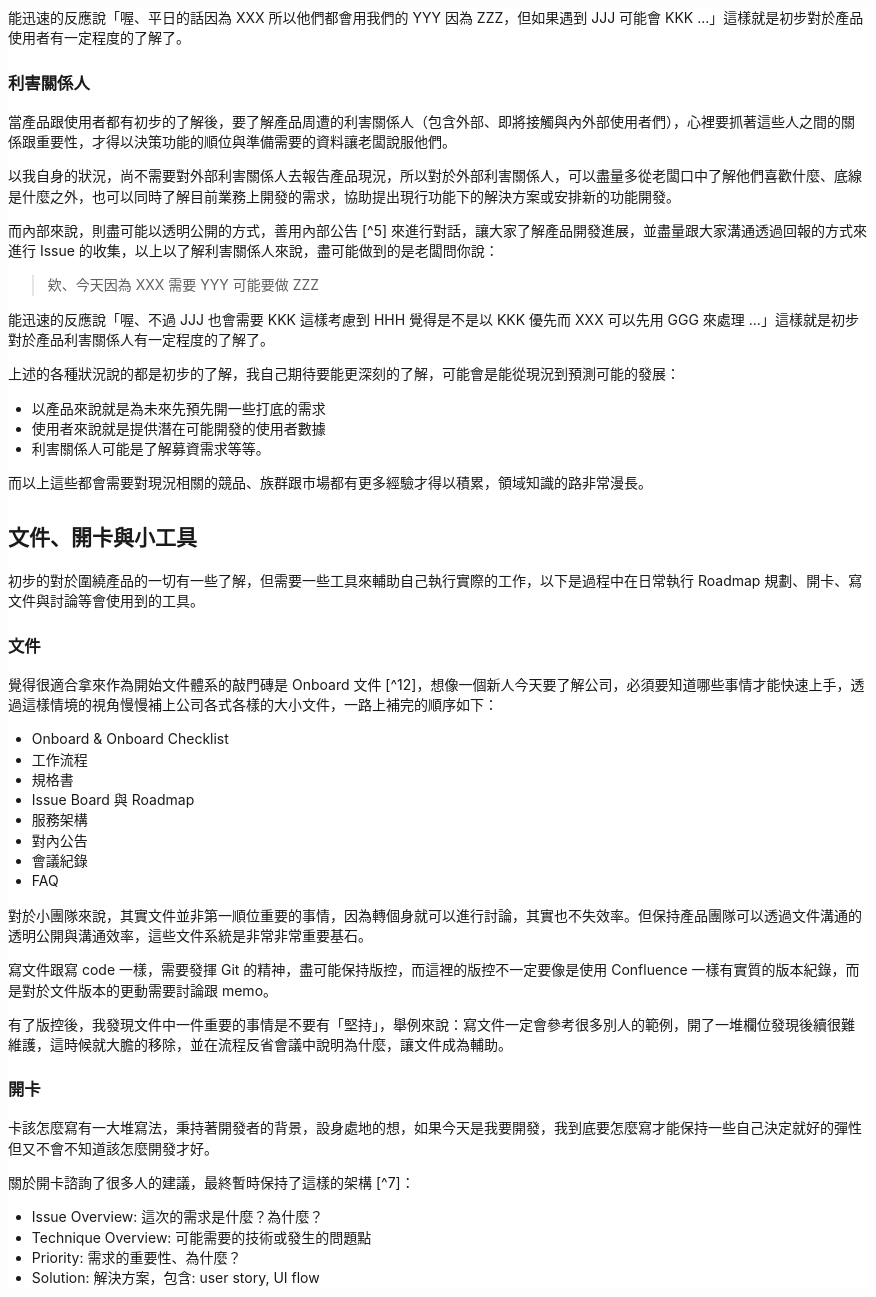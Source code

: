 能迅速的反應說「喔、平日的話因為 XXX 所以他們都會用我們的 YYY 因為 ZZZ，但如果遇到 JJJ 可能會 KKK ...」這樣就是初步對於產品使用者有一定程度的了解了。

### 利害關係人

當產品跟使用者都有初步的了解後，要了解產品周遭的利害關係人（包含外部、即將接觸與內外部使用者們），心裡要抓著這些人之間的關係跟重要性，才得以決策功能的順位與準備需要的資料讓老闆說服他們。

以我自身的狀況，尚不需要對外部利害關係人去報告產品現況，所以對於外部利害關係人，可以盡量多從老闆口中了解他們喜歡什麼、底線是什麼之外，也可以同時了解目前業務上開發的需求，協助提出現行功能下的解決方案或安排新的功能開發。

而內部來說，則盡可能以透明公開的方式，善用內部公告 [^5] 來進行對話，讓大家了解產品開發進展，並盡量跟大家溝通透過回報的方式來進行 Issue 的收集，以上以了解利害關係人來說，盡可能做到的是老闆問你說：

> 欸、今天因為 XXX 需要 YYY 可能要做 ZZZ

能迅速的反應說「喔、不過 JJJ 也會需要 KKK 這樣考慮到 HHH 覺得是不是以 KKK 優先而 XXX 可以先用 GGG 來處理 ...」這樣就是初步對於產品利害關係人有一定程度的了解了。

上述的各種狀況說的都是初步的了解，我自己期待要能更深刻的了解，可能會是能從現況到預測可能的發展：

- 以產品來說就是為未來先預先開一些打底的需求
- 使用者來說就是提供潛在可能開發的使用者數據
- 利害關係人可能是了解募資需求等等。

而以上這些都會需要對現況相關的競品、族群跟市場都有更多經驗才得以積累，領域知識的路非常漫長。

## 文件、開卡與小工具

初步的對於圍繞產品的一切有一些了解，但需要一些工具來輔助自己執行實際的工作，以下是過程中在日常執行 Roadmap 規劃、開卡、寫文件與討論等會使用到的工具。

### 文件

覺得很適合拿來作為開始文件體系的敲門磚是 Onboard 文件  [^12]，想像一個新人今天要了解公司，必須要知道哪些事情才能快速上手，透過這樣情境的視角慢慢補上公司各式各樣的大小文件，一路上補完的順序如下：

- Onboard & Onboard Checklist
- 工作流程
- 規格書
- Issue Board 與 Roadmap
- 服務架構
- 對內公告
- 會議紀錄
- FAQ

對於小團隊來說，其實文件並非第一順位重要的事情，因為轉個身就可以進行討論，其實也不失效率。但保持產品團隊可以透過文件溝通的透明公開與溝通效率，這些文件系統是非常非常重要基石。

寫文件跟寫 code 一樣，需要發揮 Git 的精神，盡可能保持版控，而這裡的版控不一定要像是使用 Confluence 一樣有實質的版本紀錄，而是對於文件版本的更動需要討論跟 memo。

有了版控後，我發現文件中一件重要的事情是不要有「堅持」，舉例來說：寫文件一定會參考很多別人的範例，開了一堆欄位發現後續很難維護，這時候就大膽的移除，並在流程反省會議中說明為什麼，讓文件成為輔助。

### 開卡

卡該怎麼寫有一大堆寫法，秉持著開發者的背景，設身處地的想，如果今天是我要開發，我到底要怎麼寫才能保持一些自己決定就好的彈性但又不會不知道該怎麼開發才好。

關於開卡諮詢了很多人的建議，最終暫時保持了這樣的架構 [^7]：

- Issue Overview: 這次的需求是什麼？為什麼？
- Technique Overview: 可能需要的技術或發生的問題點
- Priority: 需求的重要性、為什麼？
- Solution: 解決方案，包含: user story, UI flow
